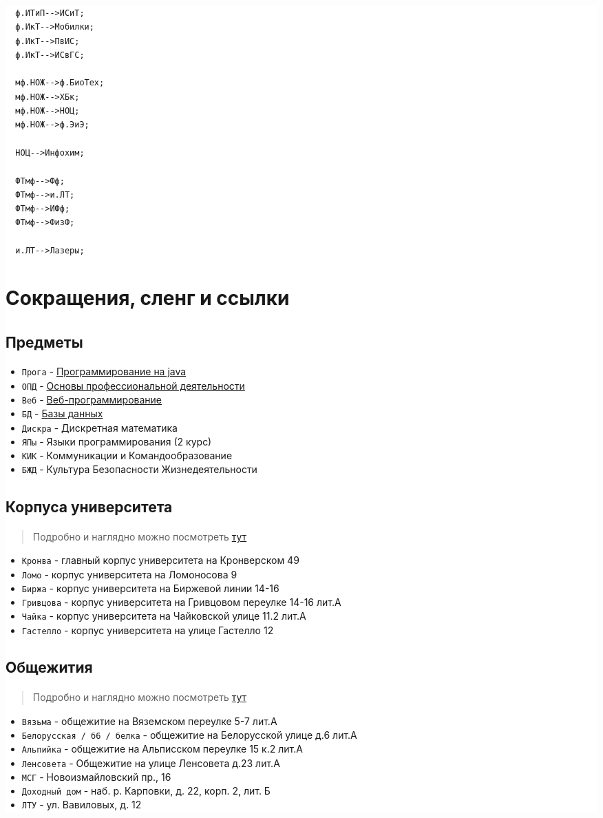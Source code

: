 ```mermaid
  ф.ИТиП-->ИСиТ;
  ф.ИкТ-->Мобилки;
  ф.ИкТ-->ПвИС;
  ф.ИкТ-->ИСвГС;

  мф.НОЖ-->ф.БиоТех;
  мф.НОЖ-->ХБк;
  мф.НОЖ-->НОЦ;
  мф.НОЖ-->ф.ЭиЭ;

  НОЦ-->Инфохим;

  ФТмф-->Фф;
  ФТмф-->и.ЛТ;
  ФТмф-->ИФф;
  ФТмф-->ФизФ;

  и.ЛТ-->Лазеры;
```

# Сокращения, сленг и ссылки

## **Предметы**
- `Прога` - [Программирование на java](https://se.ifmo.ru/courses/programming)
- `ОПД` - [Основы профессиональной деятельности](https://se.ifmo.ru/courses/csbasics)
- `Веб` - [Веб-программирование](https://se.ifmo.ru/courses/web)
- `БД` - [Базы данных](https://se.ifmo.ru/courses/db)
- `Дискра` - Дискретная математика
- `ЯПы` - Языки программирования (2 курс)
- `КИК` - Коммуникации и Командообразование
- `БЖД` - Культура Безопасности Жизнедеятельности

## **Корпуса университета**
> Подробно и наглядно можно посмотреть [тут](https://itmo.ru/ru/map/karta_korpusov.htm)

- `Кронва` - главный корпус университета на Кронверском 49
- `Ломо` - корпус университета на Ломоносова 9
- `Биржа` - корпус университета на Биржевой линии 14-16
- `Гривцова` - корпус университета на Гривцовом переулке 14-16 лит.А
- `Чайка` - корпус университета на Чайковской улице 11.2 лит.А
- `Гастелло` - корпус университета на улице Гастелло 12

## **Общежития**
> Подробно и наглядно можно посмотреть [тут](https://student.itmo.ru/ru/dormitory/)

- `Вязьма` - общежитие на Вяземском переулке 5-7 лит.А
- `Белорусская / б6 / белка` - общежитие на Белорусской улице д.6 лит.А
- `Альпийка` - общежитие на Альписском переулке 15 к.2 лит.А
- `Ленсовета` - Общежитие на улице Ленсовета д.23 лит.А
- `МСГ` -  Новоизмайловский пр., 16
- `Доходный дом` - наб. р. Карповки, д. 22, корп. 2, лит. Б
- `ЛТУ` - ул. Вавиловых, д. 12
